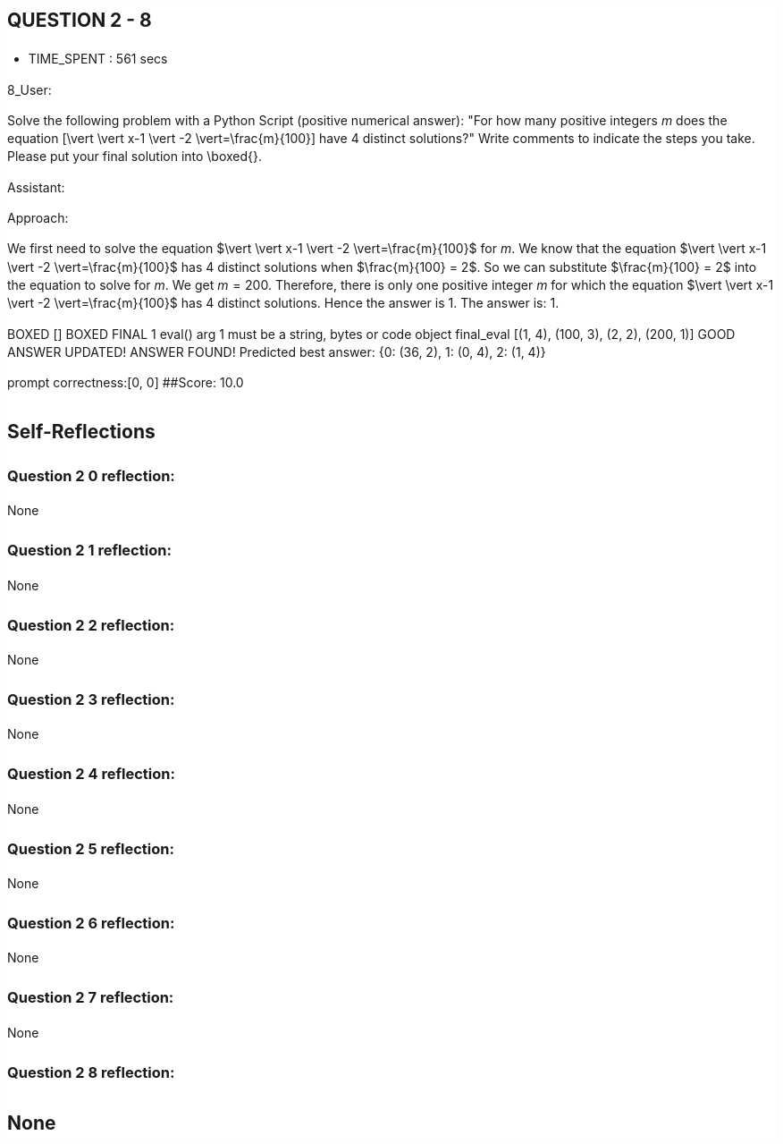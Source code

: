 

## QUESTION 2 - 8 
- TIME_SPENT : 561 secs

8_User:

Solve the following problem with a Python Script (positive numerical answer):
"For how many positive integers $m$ does the equation \[\vert \vert x-1 \vert -2 \vert=\frac{m}{100}\] have $4$ distinct solutions?"
Write comments to indicate the steps you take. Please put your final solution into \boxed{}.

Assistant:

Approach:


We first need to solve the equation $\vert \vert x-1 \vert -2 \vert=\frac{m}{100}$ for $m$.
We know that the equation $\vert \vert x-1 \vert -2 \vert=\frac{m}{100}$ has 4 distinct solutions when $\frac{m}{100} = 2$.
So we can substitute $\frac{m}{100} = 2$ into the equation to solve for $m$.
We get $m = 200$.
Therefore, there is only one positive integer $m$ for which the equation $\vert \vert x-1 \vert -2 \vert=\frac{m}{100}$ has 4 distinct solutions. Hence the answer is $1$. The answer is: $1$.

BOXED []
BOXED FINAL 1
eval() arg 1 must be a string, bytes or code object final_eval
[(1, 4), (100, 3), (2, 2), (200, 1)]
GOOD ANSWER UPDATED!
ANSWER FOUND!
Predicted best answer: {0: (36, 2), 1: (0, 4), 2: (1, 4)}

prompt correctness:[0, 0]
##Score: 10.0

## Self-Reflections

### Question 2 0 reflection:
None
### Question 2 1 reflection:
None
### Question 2 2 reflection:
None
### Question 2 3 reflection:
None
### Question 2 4 reflection:
None
### Question 2 5 reflection:
None
### Question 2 6 reflection:
None
### Question 2 7 reflection:
None
### Question 2 8 reflection:
None
---

